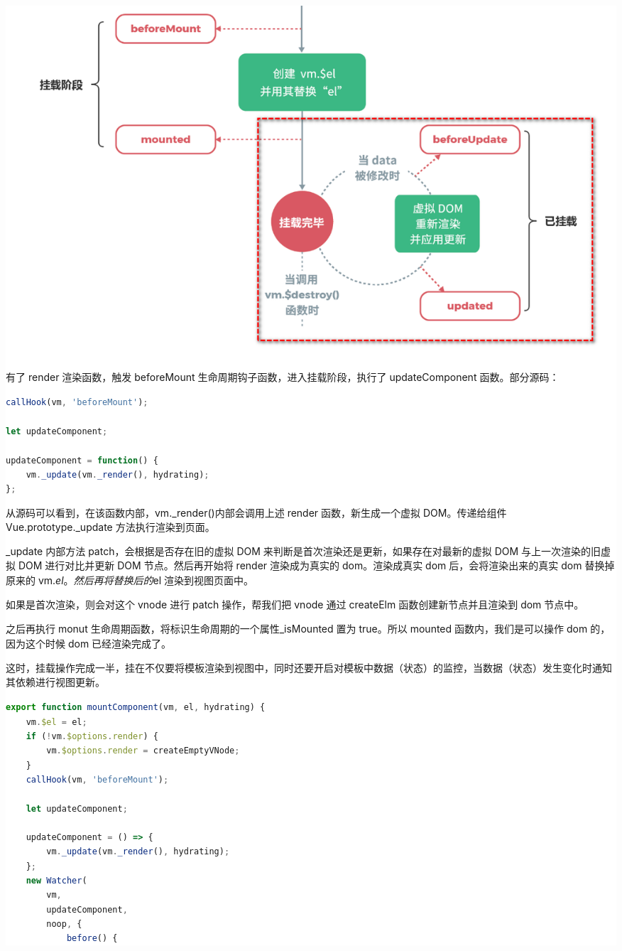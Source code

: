 ![img](./img/8.png)

有了 render 渲染函数，触发 beforeMount 生命周期钩子函数，进入挂载阶段，执行了 updateComponent 函数。部分源码：

```js
callHook(vm, 'beforeMount');

let updateComponent;

updateComponent = function() {
    vm._update(vm._render(), hydrating);
};
```

从源码可以看到，在该函数内部，vm.\_render()内部会调用上述 render 函数，新生成一个虚拟 DOM。传递给组件 Vue.prototype.\_update 方法执行渲染到页面。

\_update 内部方法 patch，会根据是否存在旧的虚拟 DOM 来判断是首次渲染还是更新，如果存在对最新的虚拟 DOM 与上一次渲染的旧虚拟 DOM 进行对比并更新 DOM 节点。然后再开始将 render 渲染成为真实的 dom。渲染成真实 dom 后，会将渲染出来的真实 dom 替换掉原来的 vm.$el。然后再将替换后的$el 渲染到视图页面中。

如果是首次渲染，则会对这个 vnode 进行 patch 操作，帮我们把 vnode 通过 createElm 函数创建新节点并且渲染到 dom 节点中。

之后再执行 monut 生命周期函数，将标识生命周期的一个属性\_isMounted 置为 true。所以 mounted 函数内，我们是可以操作 dom 的，因为这个时候 dom 已经渲染完成了。

这时，挂载操作完成一半，挂在不仅要将模板渲染到视图中，同时还要开启对模板中数据（状态）的监控，当数据（状态）发生变化时通知其依赖进行视图更新。

```js
export function mountComponent(vm, el, hydrating) {
    vm.$el = el;
    if (!vm.$options.render) {
        vm.$options.render = createEmptyVNode;
    }
    callHook(vm, 'beforeMount');

    let updateComponent;

    updateComponent = () => {
        vm._update(vm._render(), hydrating);
    };
    new Watcher(
        vm,
        updateComponent,
        noop, {
            before() {
```